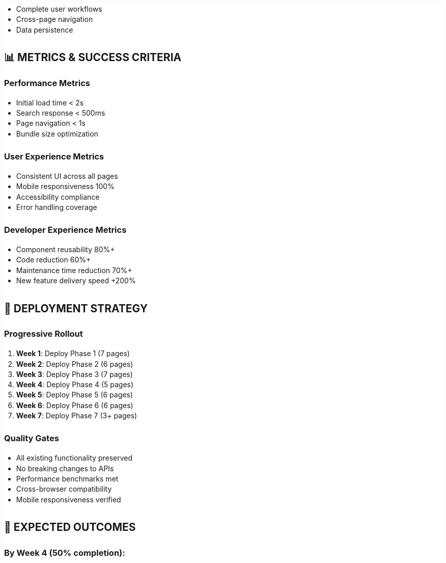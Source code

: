 - Complete user workflows
- Cross-page navigation
- Data persistence

## 📊 **METRICS & SUCCESS CRITERIA**

### **Performance Metrics**

- Initial load time < 2s
- Search response < 500ms
- Page navigation < 1s
- Bundle size optimization

### **User Experience Metrics**

- Consistent UI across all pages
- Mobile responsiveness 100%
- Accessibility compliance
- Error handling coverage

### **Developer Experience Metrics**

- Component reusability 80%+
- Code reduction 60%+
- Maintenance time reduction 70%+
- New feature delivery speed +200%

## 🚀 **DEPLOYMENT STRATEGY**

### **Progressive Rollout**

1. **Week 1**: Deploy Phase 1 (7 pages)
2. **Week 2**: Deploy Phase 2 (6 pages)
3. **Week 3**: Deploy Phase 3 (7 pages)
4. **Week 4**: Deploy Phase 4 (5 pages)
5. **Week 5**: Deploy Phase 5 (6 pages)
6. **Week 6**: Deploy Phase 6 (6 pages)
7. **Week 7**: Deploy Phase 7 (3+ pages)

### **Quality Gates**

- All existing functionality preserved
- No breaking changes to APIs
- Performance benchmarks met
- Cross-browser compatibility
- Mobile responsiveness verified

## 🎯 **EXPECTED OUTCOMES**

### **By Week 4** (50% completion):
